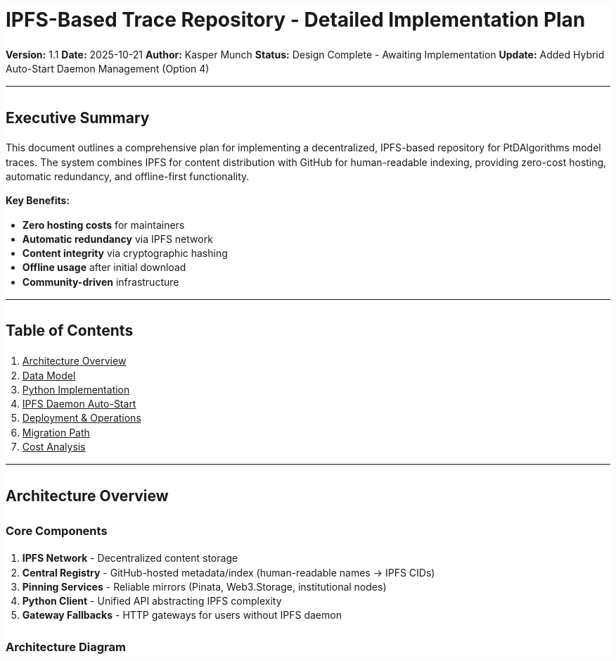 # IPFS-Based Trace Repository - Detailed Implementation Plan

**Version:** 1.1
**Date:** 2025-10-21
**Author:** Kasper Munch
**Status:** Design Complete - Awaiting Implementation
**Update:** Added Hybrid Auto-Start Daemon Management (Option 4)

---

## Executive Summary

This document outlines a comprehensive plan for implementing a decentralized, IPFS-based repository for PtDAlgorithms model traces. The system combines IPFS for content distribution with GitHub for human-readable indexing, providing zero-cost hosting, automatic redundancy, and offline-first functionality.

**Key Benefits:**
- **Zero hosting costs** for maintainers
- **Automatic redundancy** via IPFS network
- **Content integrity** via cryptographic hashing
- **Offline usage** after initial download
- **Community-driven** infrastructure

---

## Table of Contents

1. [Architecture Overview](#architecture-overview)
2. [Data Model](#data-model)
3. [Python Implementation](#python-implementation)
4. [IPFS Daemon Auto-Start](#ipfs-daemon-auto-start)
5. [Deployment & Operations](#deployment--operations)
6. [Migration Path](#migration-path)
7. [Cost Analysis](#cost-analysis)

---

## Architecture Overview

### Core Components

1. **IPFS Network** - Decentralized content storage
2. **Central Registry** - GitHub-hosted metadata/index (human-readable names → IPFS CIDs)
3. **Pinning Services** - Reliable mirrors (Pinata, Web3.Storage, institutional nodes)
4. **Python Client** - Unified API abstracting IPFS complexity
5. **Gateway Fallbacks** - HTTP gateways for users without IPFS daemon

### Architecture Diagram
